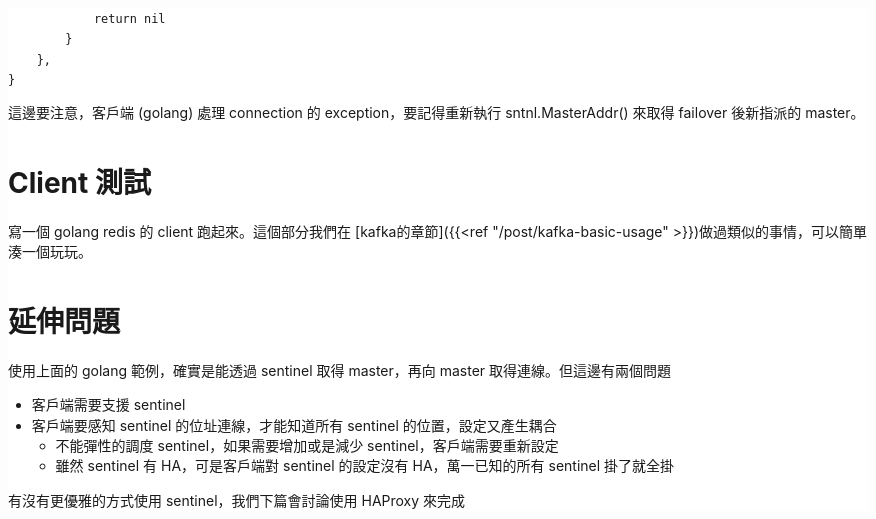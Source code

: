```
			return nil
		}
	},
}
```

這邊要注意，客戶端 (golang) 處理 connection 的 exception，要記得重新執行 sntnl.MasterAddr() 來取得 failover 後新指派的 master。

# Client 測試

寫一個 golang redis 的 client 跑起來。這個部分我們在 [kafka的章節]({{<ref "/post/kafka-basic-usage" >}})做過類似的事情，可以簡單湊一個玩玩。

# 延伸問題

使用上面的 golang 範例，確實是能透過 sentinel 取得 master，再向 master 取得連線。但這邊有兩個問題

* 客戶端需要支援 sentinel
* 客戶端要感知 sentinel 的位址連線，才能知道所有 sentinel 的位置，設定又產生耦合
  * 不能彈性的調度 sentinel，如果需要增加或是減少 sentinel，客戶端需要重新設定
  * 雖然 sentinel 有 HA，可是客戶端對 sentinel 的設定沒有 HA，萬一已知的所有 sentinel 掛了就全掛

有沒有更優雅的方式使用 sentinel，我們下篇會討論使用 HAProxy 來完成
